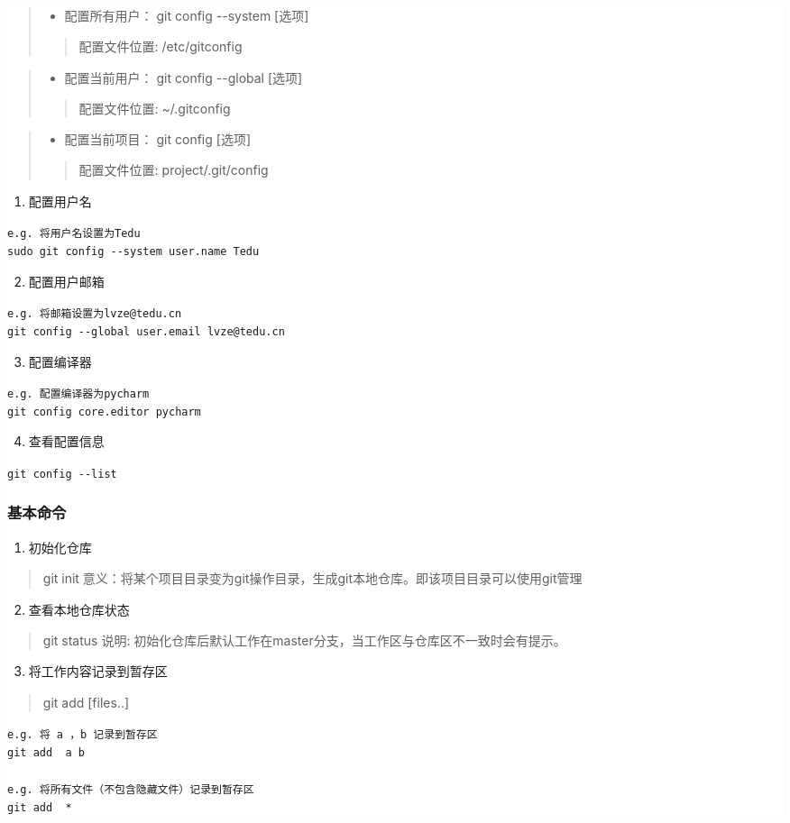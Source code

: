 >* 配置所有用户： git config --system [选项]
>> 配置文件位置:  /etc/gitconfig

>* 配置当前用户： git config --global [选项]
>> 配置文件位置:  ~/.gitconfig

>* 配置当前项目： git config  [选项]
>> 配置文件位置:  project/.git/config

1. 配置用户名

```
e.g. 将用户名设置为Tedu
sudo git config --system user.name Tedu
```

2. 配置用户邮箱

```
e.g. 将邮箱设置为lvze@tedu.cn
git config --global user.email lvze@tedu.cn
```

3. 配置编译器

```
e.g. 配置编译器为pycharm
git config core.editor pycharm

```

4. 查看配置信息

```
git config --list
```

### 基本命令

1. 初始化仓库

> git  init 
> 意义：将某个项目目录变为git操作目录，生成git本地仓库。即该项目目录可以使用git管理

2. 查看本地仓库状态

> git  status
> 说明: 初始化仓库后默认工作在master分支，当工作区与仓库区不一致时会有提示。

3. 将工作内容记录到暂存区

> git add [files..]

```
e.g. 将 a ，b 记录到暂存区
git add  a b

e.g. 将所有文件（不包含隐藏文件）记录到暂存区
git add  *
```
